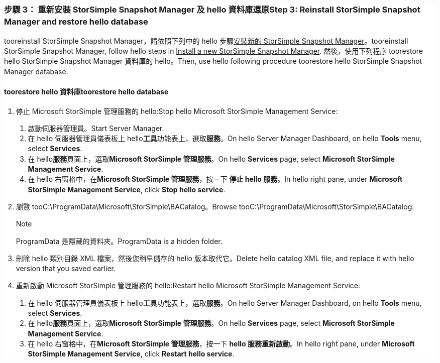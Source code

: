 ### <a name="step-3-reinstall-storsimple-snapshot-manager-and-restore-hello-database"></a><span data-ttu-id="0c0ac-239">步驟 3： 重新安裝 StorSimple Snapshot Manager 及 hello 資料庫還原</span><span class="sxs-lookup"><span data-stu-id="0c0ac-239">Step 3: Reinstall StorSimple Snapshot Manager and restore hello database</span></span>
<span data-ttu-id="0c0ac-240">tooreinstall StorSimple Snapshot Manager，請依照下列中的 hello 步驟[安裝新的 StorSimple Snapshot Manager](#install-a-new-storsimple-snapshot-manager)。</span><span class="sxs-lookup"><span data-stu-id="0c0ac-240">tooreinstall StorSimple Snapshot Manager, follow hello steps in [Install a new StorSimple Snapshot Manager](#install-a-new-storsimple-snapshot-manager).</span></span> <span data-ttu-id="0c0ac-241">然後，使用下列程序 toorestore hello StorSimple Snapshot Manager 資料庫的 hello。</span><span class="sxs-lookup"><span data-stu-id="0c0ac-241">Then, use hello following procedure toorestore hello StorSimple Snapshot Manager database.</span></span>

#### <a name="toorestore-hello-database"></a><span data-ttu-id="0c0ac-242">toorestore hello 資料庫</span><span class="sxs-lookup"><span data-stu-id="0c0ac-242">toorestore hello database</span></span>
1. <span data-ttu-id="0c0ac-243">停止 Microsoft StorSimple 管理服務的 hello:</span><span class="sxs-lookup"><span data-stu-id="0c0ac-243">Stop hello Microsoft StorSimple Management Service:</span></span>
   
   1. <span data-ttu-id="0c0ac-244">啟動伺服器管理員。</span><span class="sxs-lookup"><span data-stu-id="0c0ac-244">Start Server Manager.</span></span>
   2. <span data-ttu-id="0c0ac-245">在 hello 伺服器管理員儀表板上 hello**工具**功能表上，選取**服務**。</span><span class="sxs-lookup"><span data-stu-id="0c0ac-245">On hello Server Manager Dashboard, on hello **Tools** menu, select **Services**.</span></span>
   3. <span data-ttu-id="0c0ac-246">在 hello**服務**頁面上，選取**Microsoft StorSimple 管理服務**。</span><span class="sxs-lookup"><span data-stu-id="0c0ac-246">On hello **Services** page, select **Microsoft StorSimple Management Service**.</span></span>
   4. <span data-ttu-id="0c0ac-247">在 hello 右窗格中，在**Microsoft StorSimple 管理服務**，按一下 **停止 hello 服務**。</span><span class="sxs-lookup"><span data-stu-id="0c0ac-247">In hello right pane, under **Microsoft StorSimple Management Service**, click **Stop hello service**.</span></span>
2. <span data-ttu-id="0c0ac-248">瀏覽 tooC:\ProgramData\Microsoft\StorSimple\BACatalog。</span><span class="sxs-lookup"><span data-stu-id="0c0ac-248">Browse tooC:\ProgramData\Microsoft\StorSimple\BACatalog.</span></span>
   
   > [!NOTE]
   > <span data-ttu-id="0c0ac-249">ProgramData 是隱藏的資料夾。</span><span class="sxs-lookup"><span data-stu-id="0c0ac-249">ProgramData is a hidden folder.</span></span>
   > 
   > 
3. <span data-ttu-id="0c0ac-250">刪除 hello 類別目錄 XML 檔案，然後您稍早儲存的 hello 版本取代它。</span><span class="sxs-lookup"><span data-stu-id="0c0ac-250">Delete hello catalog XML file, and replace it with hello version that you saved earlier.</span></span>
4. <span data-ttu-id="0c0ac-251">重新啟動 Microsoft StorSimple 管理服務的 hello:</span><span class="sxs-lookup"><span data-stu-id="0c0ac-251">Restart hello Microsoft StorSimple Management Service:</span></span> 
   
   1. <span data-ttu-id="0c0ac-252">在 hello 伺服器管理員儀表板上 hello**工具**功能表上，選取**服務**。</span><span class="sxs-lookup"><span data-stu-id="0c0ac-252">On hello Server Manager Dashboard, on hello **Tools** menu, select **Services**.</span></span>
   2. <span data-ttu-id="0c0ac-253">在 hello**服務**頁面上，選取**Microsoft StorSimple 管理服務**。</span><span class="sxs-lookup"><span data-stu-id="0c0ac-253">On hello **Services** page, select **Microsoft StorSimple Management Service**.</span></span>
   3. <span data-ttu-id="0c0ac-254">在 hello 右窗格中，在**Microsoft StorSimple 管理服務**，按一下  **hello 服務重新啟動**。</span><span class="sxs-lookup"><span data-stu-id="0c0ac-254">In hello right pane, under **Microsoft StorSimple Management Service**, click **Restart hello service**.</span></span>
